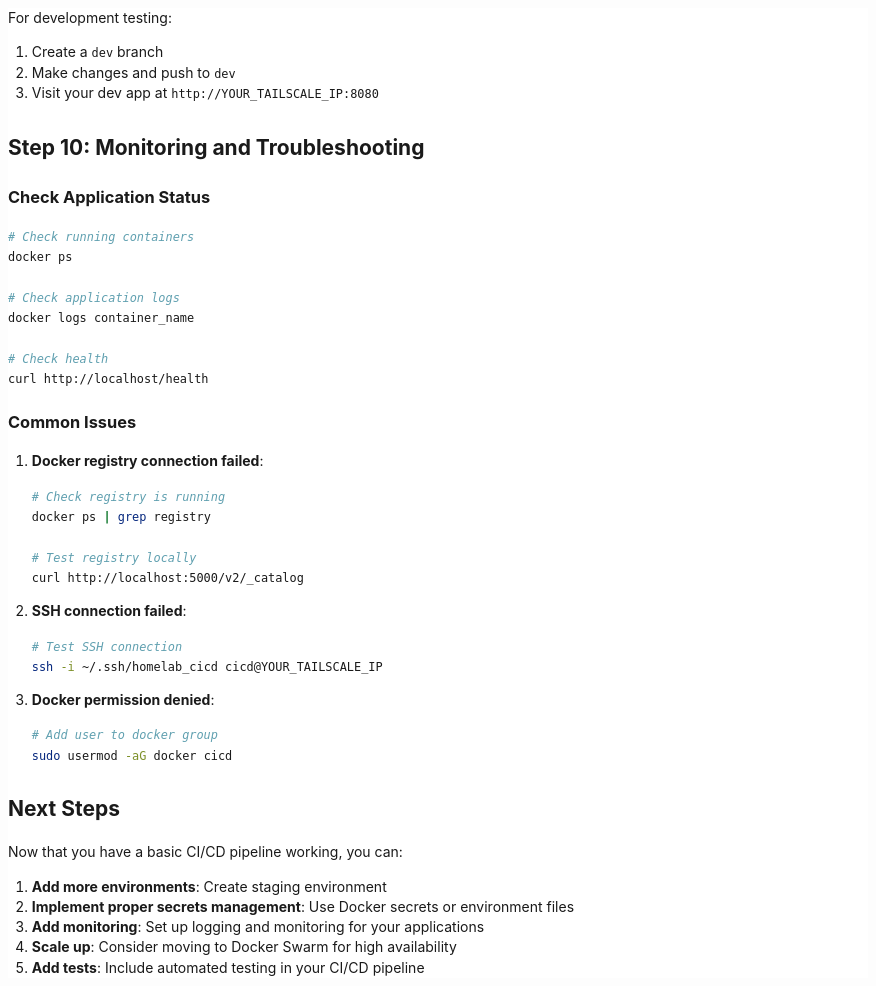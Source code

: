 For development testing:

1. Create a `dev` branch
2. Make changes and push to `dev`
3. Visit your dev app at `http://YOUR_TAILSCALE_IP:8080`

## Step 10: Monitoring and Troubleshooting

### Check Application Status

```bash
# Check running containers
docker ps

# Check application logs
docker logs container_name

# Check health
curl http://localhost/health
```

### Common Issues

1. **Docker registry connection failed**:

   ```bash
   # Check registry is running
   docker ps | grep registry

   # Test registry locally
   curl http://localhost:5000/v2/_catalog
   ```

2. **SSH connection failed**:

   ```bash
   # Test SSH connection
   ssh -i ~/.ssh/homelab_cicd cicd@YOUR_TAILSCALE_IP
   ```

3. **Docker permission denied**:
   ```bash
   # Add user to docker group
   sudo usermod -aG docker cicd
   ```

## Next Steps

Now that you have a basic CI/CD pipeline working, you can:

1. **Add more environments**: Create staging environment
2. **Implement proper secrets management**: Use Docker secrets or environment files
3. **Add monitoring**: Set up logging and monitoring for your applications
4. **Scale up**: Consider moving to Docker Swarm for high availability
5. **Add tests**: Include automated testing in your CI/CD pipeline
